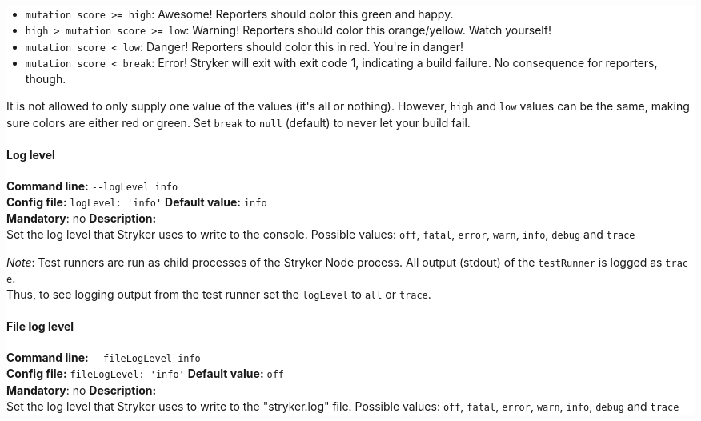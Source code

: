 * `mutation score >= high`: Awesome! Reporters should color this green and happy.
* `high > mutation score >= low`: Warning! Reporters should color this orange/yellow. Watch yourself!
* `mutation score < low`: Danger! Reporters should color this in red. You're in danger!
* `mutation score < break`: Error! Stryker will exit with exit code 1, indicating a build failure. No consequence for reporters, though.

It is not allowed to only supply one value of the values (it's all or nothing). However, `high` and `low` values can be the same, making sure colors are either red or green. Set `break` to `null` (default) to never let your build fail.

#### Log level  
**Command line:** `--logLevel info`    
**Config file:** `logLevel: 'info'`
**Default value:** `info`  
**Mandatory**: no 
**Description:**  
 Set the log level that Stryker uses to write to the console. Possible values: `off`, `fatal`, `error`, `warn`, `info`, `debug` and `trace`

 *Note*: Test runners are run as child processes of the Stryker Node process. All output (stdout) of the `testRunner` is logged as `trace`.  
 Thus, to see logging output from the test runner set the `logLevel` to `all` or `trace`.

#### File log level  
**Command line:** `--fileLogLevel info`    
**Config file:** `fileLogLevel: 'info'`
**Default value:** `off`  
**Mandatory**: no 
**Description:**  
 Set the log level that Stryker uses to write to the "stryker.log" file. Possible values: `off`, `fatal`, `error`, `warn`, `info`, `debug` and `trace`
